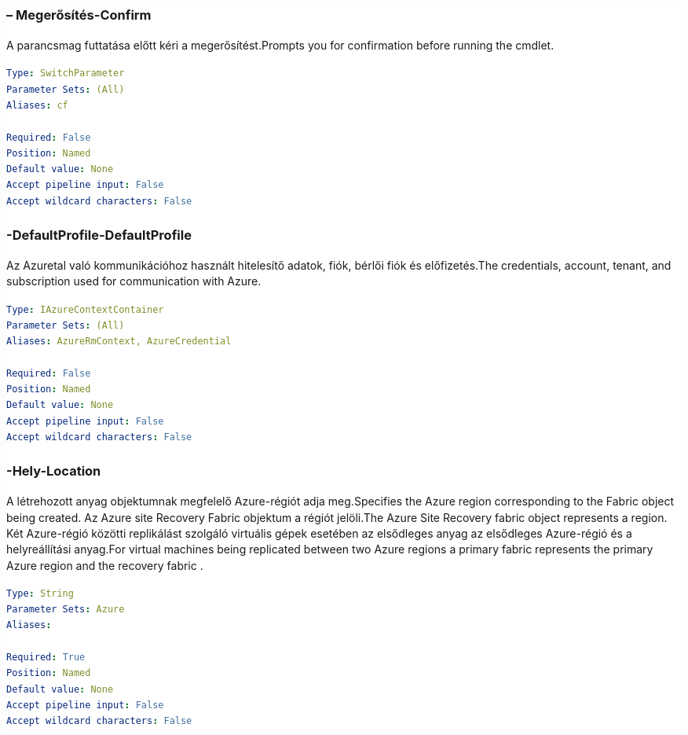 ### <span data-ttu-id="4a7eb-117">– Megerősítés</span><span class="sxs-lookup"><span data-stu-id="4a7eb-117">-Confirm</span></span>
<span data-ttu-id="4a7eb-118">A parancsmag futtatása előtt kéri a megerősítést.</span><span class="sxs-lookup"><span data-stu-id="4a7eb-118">Prompts you for confirmation before running the cmdlet.</span></span>

```yaml
Type: SwitchParameter
Parameter Sets: (All)
Aliases: cf

Required: False
Position: Named
Default value: None
Accept pipeline input: False
Accept wildcard characters: False
```

### <span data-ttu-id="4a7eb-119">-DefaultProfile</span><span class="sxs-lookup"><span data-stu-id="4a7eb-119">-DefaultProfile</span></span>
<span data-ttu-id="4a7eb-120">Az Azuretal való kommunikációhoz használt hitelesítő adatok, fiók, bérlői fiók és előfizetés.</span><span class="sxs-lookup"><span data-stu-id="4a7eb-120">The credentials, account, tenant, and subscription used for communication with Azure.</span></span>
```yaml
Type: IAzureContextContainer
Parameter Sets: (All)
Aliases: AzureRmContext, AzureCredential

Required: False
Position: Named
Default value: None
Accept pipeline input: False
Accept wildcard characters: False
```

### <span data-ttu-id="4a7eb-121">-Hely</span><span class="sxs-lookup"><span data-stu-id="4a7eb-121">-Location</span></span>
<span data-ttu-id="4a7eb-122">A létrehozott anyag objektumnak megfelelő Azure-régiót adja meg.</span><span class="sxs-lookup"><span data-stu-id="4a7eb-122">Specifies the Azure region corresponding to the Fabric object being created.</span></span> <span data-ttu-id="4a7eb-123">Az Azure site Recovery Fabric objektum a régiót jelöli.</span><span class="sxs-lookup"><span data-stu-id="4a7eb-123">The Azure Site Recovery fabric object represents a region.</span></span> <span data-ttu-id="4a7eb-124">Két Azure-régió közötti replikálást szolgáló virtuális gépek esetében az elsődleges anyag az elsődleges Azure-régió és a helyreállítási anyag.</span><span class="sxs-lookup"><span data-stu-id="4a7eb-124">For virtual machines being replicated between two Azure regions  a primary fabric represents the primary Azure region and the recovery fabric .</span></span>

```yaml
Type: String
Parameter Sets: Azure
Aliases:

Required: True
Position: Named
Default value: None
Accept pipeline input: False
Accept wildcard characters: False
```
